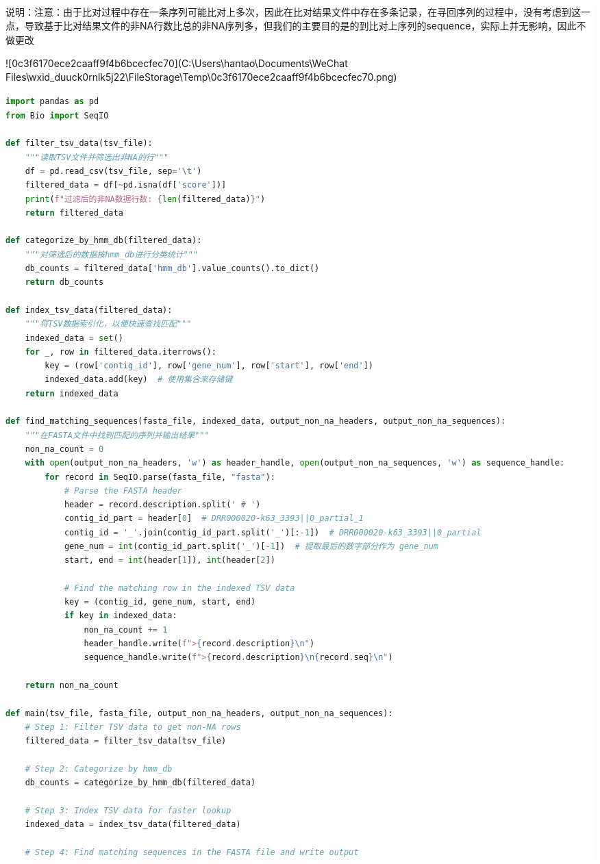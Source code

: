 说明：注意：由于比对过程中存在一条序列可能比对上多次，因此在比对结果文件中存在多条记录，在寻回序列的过程中，没有考虑到这一点，导致基于比对结果文件的非NA行数比总的非NA序列多，但我们的主要目的是的到比对上序列的sequence，实际上并无影响，因此不做更改

![0c3f6170ece2caaff9f4b6bcecfec70](C:\Users\hantao\Documents\WeChat Files\wxid_duuck0rnlk5j22\FileStorage\Temp\0c3f6170ece2caaff9f4b6bcecfec70.png)

```PYTHON
import pandas as pd
from Bio import SeqIO

def filter_tsv_data(tsv_file):
    """读取TSV文件并筛选出非NA的行"""
    df = pd.read_csv(tsv_file, sep='\t')
    filtered_data = df[~pd.isna(df['score'])]
    print(f"过滤后的非NA数据行数: {len(filtered_data)}")
    return filtered_data

def categorize_by_hmm_db(filtered_data):
    """对筛选后的数据按hmm_db进行分类统计"""
    db_counts = filtered_data['hmm_db'].value_counts().to_dict()
    return db_counts

def index_tsv_data(filtered_data):
    """将TSV数据索引化，以便快速查找匹配"""
    indexed_data = set()
    for _, row in filtered_data.iterrows():
        key = (row['contig_id'], row['gene_num'], row['start'], row['end'])
        indexed_data.add(key)  # 使用集合来存储键
    return indexed_data

def find_matching_sequences(fasta_file, indexed_data, output_non_na_headers, output_non_na_sequences):
    """在FASTA文件中找到匹配的序列并输出结果"""
    non_na_count = 0
    with open(output_non_na_headers, 'w') as header_handle, open(output_non_na_sequences, 'w') as sequence_handle:
        for record in SeqIO.parse(fasta_file, "fasta"):
            # Parse the FASTA header
            header = record.description.split(' # ')
            contig_id_part = header[0]  # DRR000020-k63_3393||0_partial_1
            contig_id = '_'.join(contig_id_part.split('_')[:-1])  # DRR000020-k63_3393||0_partial
            gene_num = int(contig_id_part.split('_')[-1])  # 提取最后的数字部分作为 gene_num
            start, end = int(header[1]), int(header[2])

            # Find the matching row in the indexed TSV data
            key = (contig_id, gene_num, start, end)
            if key in indexed_data:
                non_na_count += 1
                header_handle.write(f">{record.description}\n")
                sequence_handle.write(f">{record.description}\n{record.seq}\n")
    
    return non_na_count

def main(tsv_file, fasta_file, output_non_na_headers, output_non_na_sequences):
    # Step 1: Filter TSV data to get non-NA rows
    filtered_data = filter_tsv_data(tsv_file)

    # Step 2: Categorize by hmm_db
    db_counts = categorize_by_hmm_db(filtered_data)

    # Step 3: Index TSV data for faster lookup
    indexed_data = index_tsv_data(filtered_data)

    # Step 4: Find matching sequences in the FASTA file and write output
```